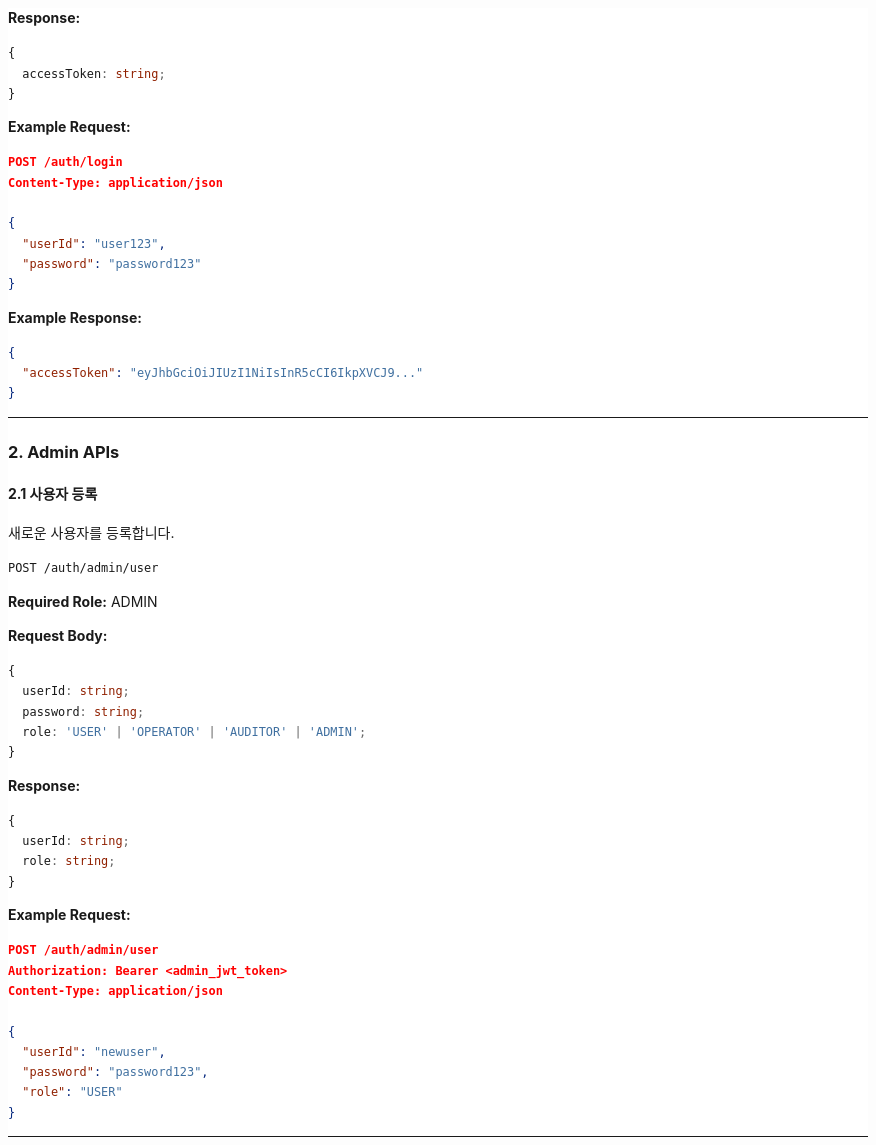 **Response:**
```typescript
{
  accessToken: string;
}
```

**Example Request:**
```json
POST /auth/login
Content-Type: application/json

{
  "userId": "user123",
  "password": "password123"
}
```

**Example Response:**
```json
{
  "accessToken": "eyJhbGciOiJIUzI1NiIsInR5cCI6IkpXVCJ9..."
}
```

---

### 2. Admin APIs

#### 2.1 사용자 등록
새로운 사용자를 등록합니다.

```
POST /auth/admin/user
```

**Required Role:** ADMIN

**Request Body:**
```typescript
{
  userId: string;
  password: string;
  role: 'USER' | 'OPERATOR' | 'AUDITOR' | 'ADMIN';
}
```

**Response:**
```typescript
{
  userId: string;
  role: string;
}
```

**Example Request:**
```json
POST /auth/admin/user
Authorization: Bearer <admin_jwt_token>
Content-Type: application/json

{
  "userId": "newuser",
  "password": "password123",
  "role": "USER"
}
```

---
